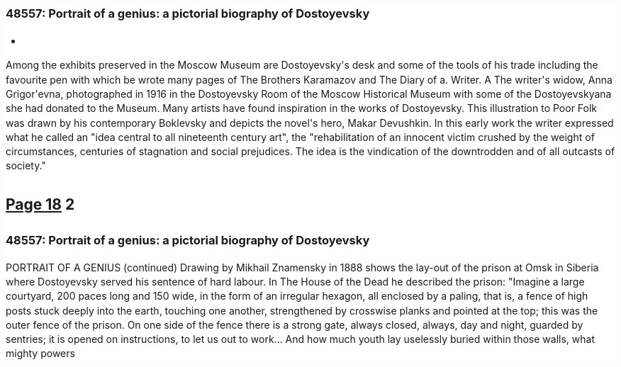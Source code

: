 ### 48557: Portrait of a genius: a pictorial biography of Dostoyevsky


-
Among the exhibits preserved in the Moscow Museum are
Dostoyevsky's desk and some of the tools of his trade including
the favourite pen with which be wrote many pages of The Brothers
Karamazov and The Diary of a. Writer.
A The writer's widow, Anna
Grigor'evna, photographed in
1916 in the Dostoyevsky
Room of the Moscow
Historical Museum with
some of the Dostoyevskyana
she had donated to the
Museum.
Many artists have found
inspiration in the works of
Dostoyevsky. This illustration
to Poor Folk was drawn by
his contemporary Boklevsky
and depicts the novel's hero,
Makar Devushkin. In this
early work the writer
expressed what he called an
"idea central to all
nineteenth century art", the
"rehabilitation of an innocent
victim crushed by the weight
of circumstances, centuries
of stagnation and social
prejudices. The idea is the
vindication of the
downtrodden and of all
outcasts of society."

## [Page 18](074798engo.pdf#page=18) 2

### 48557: Portrait of a genius: a pictorial biography of Dostoyevsky


PORTRAIT
OF A GENIUS
(continued)
Drawing by Mikhail Znamensky in 1888
shows the lay-out of the prison at Omsk in
Siberia where Dostoyevsky served his
sentence of hard labour. In The House of
the Dead he described the prison: "Imagine
a large courtyard, 200 paces long and 150
wide, in the form of an irregular hexagon,
all enclosed by a paling, that is, a fence of
high posts stuck deeply into the earth,
touching one another, strengthened by
crosswise planks and pointed at the top;
this was the outer fence of the prison. On
one side of the fence there is a strong gate,
always closed, always, day and night,
guarded by sentries; it is opened on
instructions, to let us out to work... And
how much youth lay uselessly buried
within those walls, what mighty powers